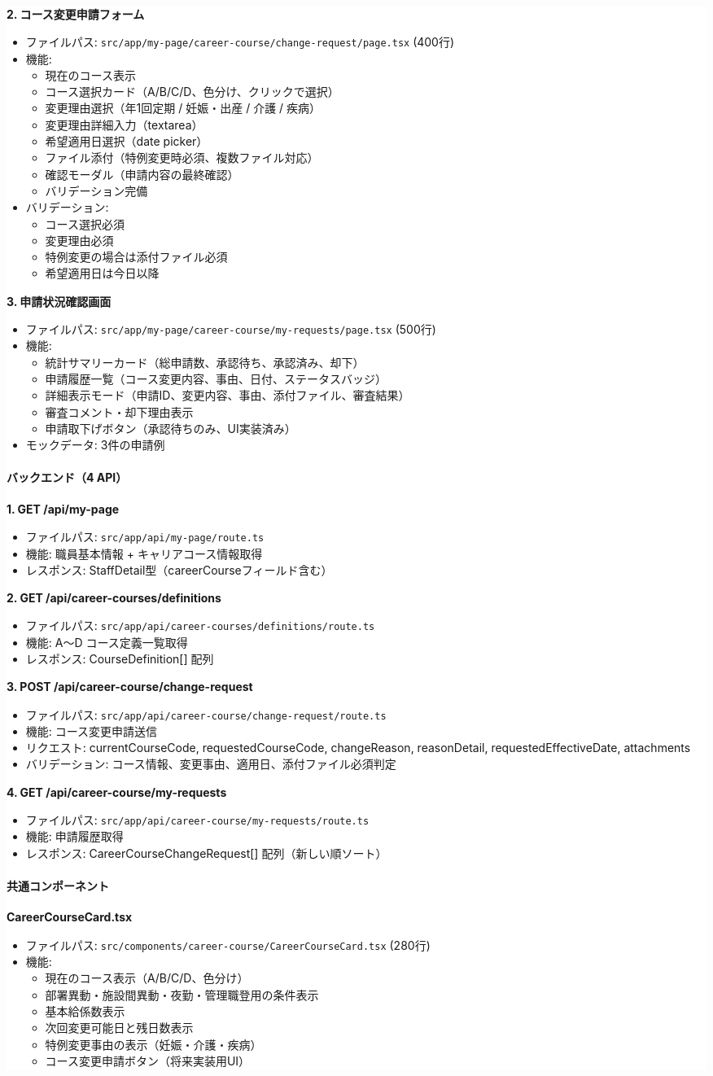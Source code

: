 **2. コース変更申請フォーム**
- ファイルパス: `src/app/my-page/career-course/change-request/page.tsx` (400行)
- 機能:
  - 現在のコース表示
  - コース選択カード（A/B/C/D、色分け、クリックで選択）
  - 変更理由選択（年1回定期 / 妊娠・出産 / 介護 / 疾病）
  - 変更理由詳細入力（textarea）
  - 希望適用日選択（date picker）
  - ファイル添付（特例変更時必須、複数ファイル対応）
  - 確認モーダル（申請内容の最終確認）
  - バリデーション完備
- バリデーション:
  - コース選択必須
  - 変更理由必須
  - 特例変更の場合は添付ファイル必須
  - 希望適用日は今日以降

**3. 申請状況確認画面**
- ファイルパス: `src/app/my-page/career-course/my-requests/page.tsx` (500行)
- 機能:
  - 統計サマリーカード（総申請数、承認待ち、承認済み、却下）
  - 申請履歴一覧（コース変更内容、事由、日付、ステータスバッジ）
  - 詳細表示モード（申請ID、変更内容、事由、添付ファイル、審査結果）
  - 審査コメント・却下理由表示
  - 申請取下げボタン（承認待ちのみ、UI実装済み）
- モックデータ: 3件の申請例

#### バックエンド（4 API）

**1. GET /api/my-page**
- ファイルパス: `src/app/api/my-page/route.ts`
- 機能: 職員基本情報 + キャリアコース情報取得
- レスポンス: StaffDetail型（careerCourseフィールド含む）

**2. GET /api/career-courses/definitions**
- ファイルパス: `src/app/api/career-courses/definitions/route.ts`
- 機能: A～D コース定義一覧取得
- レスポンス: CourseDefinition[] 配列

**3. POST /api/career-course/change-request**
- ファイルパス: `src/app/api/career-course/change-request/route.ts`
- 機能: コース変更申請送信
- リクエスト: currentCourseCode, requestedCourseCode, changeReason, reasonDetail, requestedEffectiveDate, attachments
- バリデーション: コース情報、変更事由、適用日、添付ファイル必須判定

**4. GET /api/career-course/my-requests**
- ファイルパス: `src/app/api/career-course/my-requests/route.ts`
- 機能: 申請履歴取得
- レスポンス: CareerCourseChangeRequest[] 配列（新しい順ソート）

#### 共通コンポーネント

**CareerCourseCard.tsx**
- ファイルパス: `src/components/career-course/CareerCourseCard.tsx` (280行)
- 機能:
  - 現在のコース表示（A/B/C/D、色分け）
  - 部署異動・施設間異動・夜勤・管理職登用の条件表示
  - 基本給係数表示
  - 次回変更可能日と残日数表示
  - 特例変更事由の表示（妊娠・介護・疾病）
  - コース変更申請ボタン（将来実装用UI）
